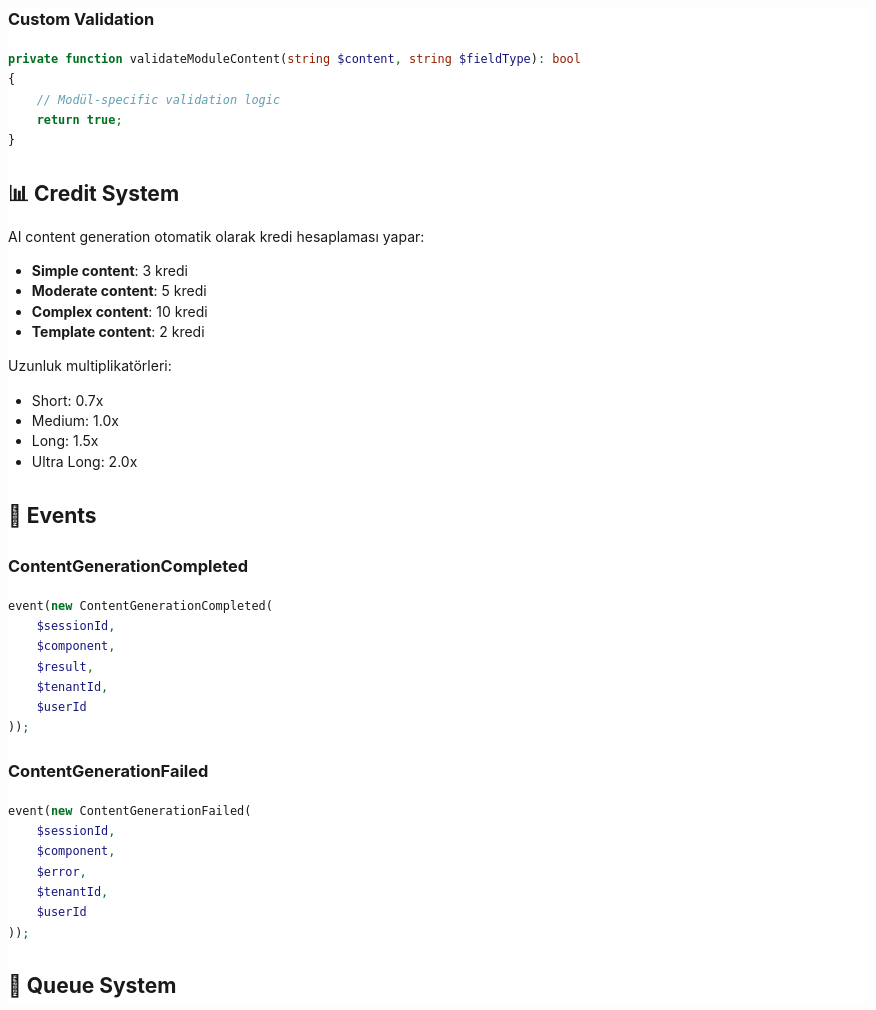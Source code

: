 ### Custom Validation

```php
private function validateModuleContent(string $content, string $fieldType): bool
{
    // Modül-specific validation logic
    return true;
}
```

## 📊 Credit System

AI content generation otomatik olarak kredi hesaplaması yapar:

- **Simple content**: 3 kredi
- **Moderate content**: 5 kredi
- **Complex content**: 10 kredi
- **Template content**: 2 kredi

Uzunluk multiplikatörleri:
- Short: 0.7x
- Medium: 1.0x
- Long: 1.5x
- Ultra Long: 2.0x

## 🎉 Events

### ContentGenerationCompleted
```php
event(new ContentGenerationCompleted(
    $sessionId,
    $component,
    $result,
    $tenantId,
    $userId
));
```

### ContentGenerationFailed
```php
event(new ContentGenerationFailed(
    $sessionId,
    $component,
    $error,
    $tenantId,
    $userId
));
```

## 🚦 Queue System

